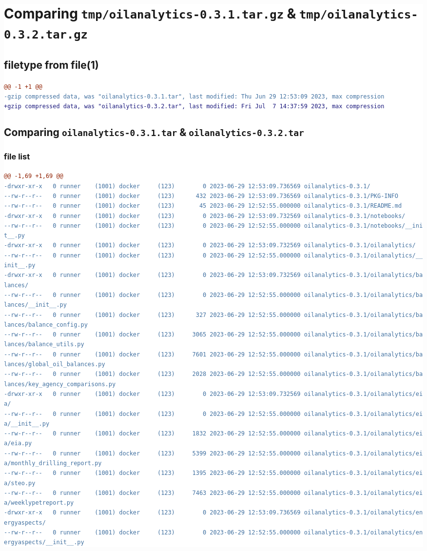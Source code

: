 # Comparing `tmp/oilanalytics-0.3.1.tar.gz` & `tmp/oilanalytics-0.3.2.tar.gz`

## filetype from file(1)

```diff
@@ -1 +1 @@
-gzip compressed data, was "oilanalytics-0.3.1.tar", last modified: Thu Jun 29 12:53:09 2023, max compression
+gzip compressed data, was "oilanalytics-0.3.2.tar", last modified: Fri Jul  7 14:37:59 2023, max compression
```

## Comparing `oilanalytics-0.3.1.tar` & `oilanalytics-0.3.2.tar`

### file list

```diff
@@ -1,69 +1,69 @@
-drwxr-xr-x   0 runner    (1001) docker     (123)        0 2023-06-29 12:53:09.736569 oilanalytics-0.3.1/
--rw-r--r--   0 runner    (1001) docker     (123)      432 2023-06-29 12:53:09.736569 oilanalytics-0.3.1/PKG-INFO
--rw-r--r--   0 runner    (1001) docker     (123)       45 2023-06-29 12:52:55.000000 oilanalytics-0.3.1/README.md
-drwxr-xr-x   0 runner    (1001) docker     (123)        0 2023-06-29 12:53:09.732569 oilanalytics-0.3.1/notebooks/
--rw-r--r--   0 runner    (1001) docker     (123)        0 2023-06-29 12:52:55.000000 oilanalytics-0.3.1/notebooks/__init__.py
-drwxr-xr-x   0 runner    (1001) docker     (123)        0 2023-06-29 12:53:09.732569 oilanalytics-0.3.1/oilanalytics/
--rw-r--r--   0 runner    (1001) docker     (123)        0 2023-06-29 12:52:55.000000 oilanalytics-0.3.1/oilanalytics/__init__.py
-drwxr-xr-x   0 runner    (1001) docker     (123)        0 2023-06-29 12:53:09.732569 oilanalytics-0.3.1/oilanalytics/balances/
--rw-r--r--   0 runner    (1001) docker     (123)        0 2023-06-29 12:52:55.000000 oilanalytics-0.3.1/oilanalytics/balances/__init__.py
--rw-r--r--   0 runner    (1001) docker     (123)      327 2023-06-29 12:52:55.000000 oilanalytics-0.3.1/oilanalytics/balances/balance_config.py
--rw-r--r--   0 runner    (1001) docker     (123)     3065 2023-06-29 12:52:55.000000 oilanalytics-0.3.1/oilanalytics/balances/balance_utils.py
--rw-r--r--   0 runner    (1001) docker     (123)     7601 2023-06-29 12:52:55.000000 oilanalytics-0.3.1/oilanalytics/balances/global_oil_balances.py
--rw-r--r--   0 runner    (1001) docker     (123)     2028 2023-06-29 12:52:55.000000 oilanalytics-0.3.1/oilanalytics/balances/key_agency_comparisons.py
-drwxr-xr-x   0 runner    (1001) docker     (123)        0 2023-06-29 12:53:09.732569 oilanalytics-0.3.1/oilanalytics/eia/
--rw-r--r--   0 runner    (1001) docker     (123)        0 2023-06-29 12:52:55.000000 oilanalytics-0.3.1/oilanalytics/eia/__init__.py
--rw-r--r--   0 runner    (1001) docker     (123)     1832 2023-06-29 12:52:55.000000 oilanalytics-0.3.1/oilanalytics/eia/eia.py
--rw-r--r--   0 runner    (1001) docker     (123)     5399 2023-06-29 12:52:55.000000 oilanalytics-0.3.1/oilanalytics/eia/monthly_drilling_report.py
--rw-r--r--   0 runner    (1001) docker     (123)     1395 2023-06-29 12:52:55.000000 oilanalytics-0.3.1/oilanalytics/eia/steo.py
--rw-r--r--   0 runner    (1001) docker     (123)     7463 2023-06-29 12:52:55.000000 oilanalytics-0.3.1/oilanalytics/eia/weeklypetreport.py
-drwxr-xr-x   0 runner    (1001) docker     (123)        0 2023-06-29 12:53:09.736569 oilanalytics-0.3.1/oilanalytics/energyaspects/
--rw-r--r--   0 runner    (1001) docker     (123)        0 2023-06-29 12:52:55.000000 oilanalytics-0.3.1/oilanalytics/energyaspects/__init__.py
```